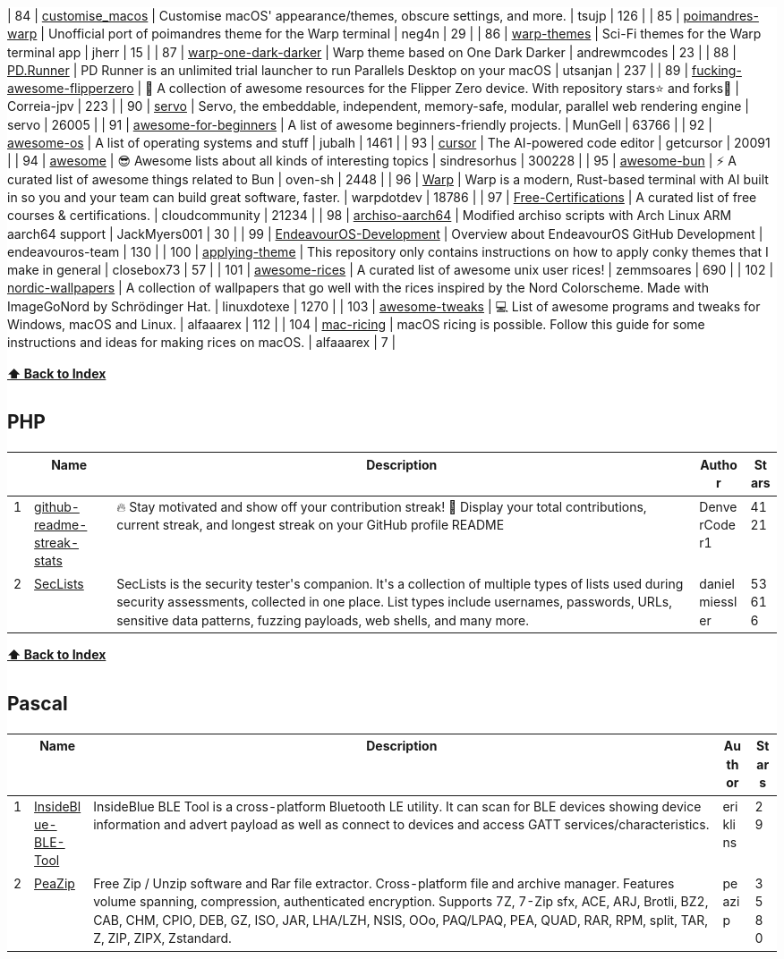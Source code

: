 | 84 |  [customise_macos](https://github.com/tsujp/customise_macos) | Customise macOS&#39; appearance/themes, obscure settings, and more. | tsujp | 126 |
| 85 |  [poimandres-warp](https://github.com/neg4n/poimandres-warp) | Unofficial port of poimandres theme for the Warp terminal | neg4n | 29 |
| 86 |  [warp-themes](https://github.com/jherr/warp-themes) | Sci-Fi themes for the Warp terminal app | jherr | 15 |
| 87 |  [warp-one-dark-darker](https://github.com/andrewmcodes/warp-one-dark-darker) | Warp theme based on One Dark Darker | andrewmcodes | 23 |
| 88 |  [PD.Runner](https://github.com/utsanjan/PD.Runner) | PD Runner is an unlimited trial launcher to run Parallels Desktop on your macOS | utsanjan | 237 |
| 89 |  [fucking-awesome-flipperzero](https://github.com/Correia-jpv/fucking-awesome-flipperzero) | 🐬 A collection of awesome resources for the Flipper Zero device. With repository stars⭐ and forks🍴 | Correia-jpv | 223 |
| 90 |  [servo](https://github.com/servo/servo) | Servo, the embeddable, independent, memory-safe, modular, parallel web rendering engine | servo | 26005 |
| 91 |  [awesome-for-beginners](https://github.com/MunGell/awesome-for-beginners) | A list of awesome beginners-friendly projects. | MunGell | 63766 |
| 92 |  [awesome-os](https://github.com/jubalh/awesome-os) | A list of operating systems and stuff | jubalh | 1461 |
| 93 |  [cursor](https://github.com/getcursor/cursor) | The AI-powered code editor | getcursor | 20091 |
| 94 |  [awesome](https://github.com/sindresorhus/awesome) | 😎 Awesome lists about all kinds of interesting topics | sindresorhus | 300228 |
| 95 |  [awesome-bun](https://github.com/oven-sh/awesome-bun) | ⚡️ A curated list of awesome things related to Bun | oven-sh | 2448 |
| 96 |  [Warp](https://github.com/warpdotdev/Warp) | Warp is a modern, Rust-based terminal with AI built in so you and your team can build great software, faster. | warpdotdev | 18786 |
| 97 |  [Free-Certifications](https://github.com/cloudcommunity/Free-Certifications) | A curated list of free courses &amp; certifications. | cloudcommunity | 21234 |
| 98 |  [archiso-aarch64](https://github.com/JackMyers001/archiso-aarch64) | Modified archiso scripts with Arch Linux ARM aarch64 support | JackMyers001 | 30 |
| 99 |  [EndeavourOS-Development](https://github.com/endeavouros-team/EndeavourOS-Development) | Overview about EndeavourOS GitHub Development | endeavouros-team | 130 |
| 100 |  [applying-theme](https://github.com/closebox73/applying-theme) | This repository only contains instructions on how to apply conky themes that I make in general | closebox73 | 57 |
| 101 |  [awesome-rices](https://github.com/zemmsoares/awesome-rices) | A curated list of awesome unix user rices! | zemmsoares | 690 |
| 102 |  [nordic-wallpapers](https://github.com/linuxdotexe/nordic-wallpapers) | A collection of wallpapers that go well with the rices inspired by the Nord Colorscheme. Made with ImageGoNord by Schrödinger Hat. | linuxdotexe | 1270 |
| 103 |  [awesome-tweaks](https://github.com/alfaaarex/awesome-tweaks) | 💻 List of awesome programs and tweaks for Windows, macOS and Linux. | alfaaarex | 112 |
| 104 |  [mac-ricing](https://github.com/alfaaarex/mac-ricing) | macOS ricing is possible. Follow this guide for some instructions and ideas for making rices on macOS. | alfaaarex | 7 |

**[⬆ Back to Index](#-contents)**

## PHP
|  | Name 	|  Description 	| Author  	|  Stars 	|
|---	|---	|---	|---	|---	|
| 1 |  [github-readme-streak-stats](https://github.com/DenverCoder1/github-readme-streak-stats) | 🔥 Stay motivated and show off your contribution streak! 🌟 Display your total contributions, current streak, and longest streak on your GitHub profile README | DenverCoder1 | 4121 |
| 2 |  [SecLists](https://github.com/danielmiessler/SecLists) | SecLists is the security tester&#39;s companion. It&#39;s a collection of multiple types of lists used during security assessments, collected in one place. List types include usernames, passwords, URLs, sensitive data patterns, fuzzing payloads, web shells, and many more. | danielmiessler | 53616 |

**[⬆ Back to Index](#-contents)**

## Pascal
|  | Name 	|  Description 	| Author  	|  Stars 	|
|---	|---	|---	|---	|---	|
| 1 |  [InsideBlue-BLE-Tool](https://github.com/eriklins/InsideBlue-BLE-Tool) | InsideBlue BLE Tool is a cross-platform Bluetooth LE utility. It can scan for BLE devices showing device information and advert payload as well as connect to devices and access GATT services/characteristics. | eriklins | 29 |
| 2 |  [PeaZip](https://github.com/peazip/PeaZip) | Free Zip / Unzip software and Rar file extractor. Cross-platform file and archive manager. Features volume spanning, compression, authenticated encryption. Supports 7Z, 7-Zip sfx, ACE, ARJ, Brotli, BZ2, CAB, CHM, CPIO, DEB, GZ, ISO, JAR, LHA/LZH, NSIS, OOo, PAQ/LPAQ, PEA, QUAD, RAR, RPM, split, TAR, Z, ZIP, ZIPX, Zstandard. | peazip | 3580 |
